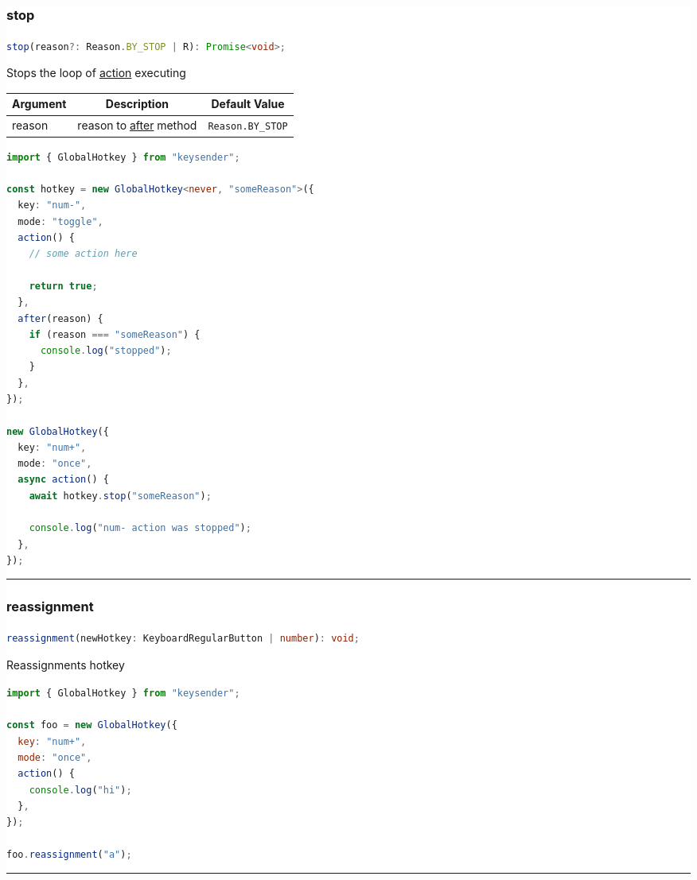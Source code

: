 
### stop

```ts
stop(reason?: Reason.BY_STOP | R): Promise<void>;
```

Stops the loop of [action](#globalhotkey.options.action) executing

| Argument | Description                                           | Default Value    |
| -------- | ----------------------------------------------------- | ---------------- |
| reason   | reason to [after](#globalhotkey.options.after) method | `Reason.BY_STOP` |

```ts
import { GlobalHotkey } from "keysender";

const hotkey = new GlobalHotkey<never, "someReason">({
  key: "num-",
  mode: "toggle",
  action() {
    // some action here

    return true;
  },
  after(reason) {
    if (reason === "someReason") {
      console.log("stopped");
    }
  },
});

new GlobalHotkey({
  key: "num+",
  mode: "once",
  async action() {
    await hotkey.stop("someReason");

    console.log("num- action was stopped");
  },
});
```

---

### reassignment

```ts
reassignment(newHotkey: KeyboardRegularButton | number): void;
```

Reassignments hotkey

```js
import { GlobalHotkey } from "keysender";

const foo = new GlobalHotkey({
  key: "num+",
  mode: "once",
  action() {
    console.log("hi");
  },
});

foo.reassignment("a");
```

---